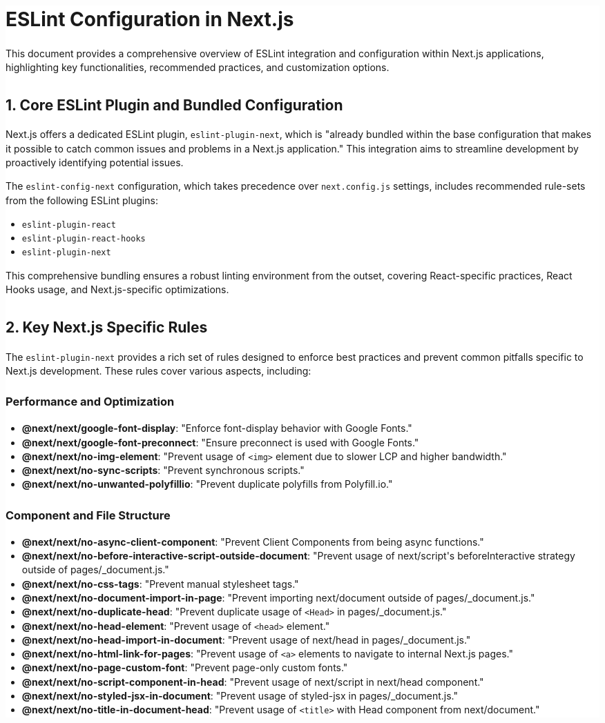 # ESLint Configuration in Next.js

This document provides a comprehensive overview of ESLint integration and configuration within Next.js applications, highlighting key functionalities, recommended practices, and customization options.

## 1. Core ESLint Plugin and Bundled Configuration

Next.js offers a dedicated ESLint plugin, `eslint-plugin-next`, which is "already bundled within the base configuration that makes it possible to catch common issues and problems in a Next.js application." This integration aims to streamline development by proactively identifying potential issues.

The `eslint-config-next` configuration, which takes precedence over `next.config.js` settings, includes recommended rule-sets from the following ESLint plugins:

- `eslint-plugin-react`
- `eslint-plugin-react-hooks`
- `eslint-plugin-next`

This comprehensive bundling ensures a robust linting environment from the outset, covering React-specific practices, React Hooks usage, and Next.js-specific optimizations.

## 2. Key Next.js Specific Rules

The `eslint-plugin-next` provides a rich set of rules designed to enforce best practices and prevent common pitfalls specific to Next.js development. These rules cover various aspects, including:

### Performance and Optimization

- **@next/next/google-font-display**: "Enforce font-display behavior with Google Fonts."
- **@next/next/google-font-preconnect**: "Ensure preconnect is used with Google Fonts."
- **@next/next/no-img-element**: "Prevent usage of `<img>` element due to slower LCP and higher bandwidth."
- **@next/next/no-sync-scripts**: "Prevent synchronous scripts."
- **@next/next/no-unwanted-polyfillio**: "Prevent duplicate polyfills from Polyfill.io."

### Component and File Structure

- **@next/next/no-async-client-component**: "Prevent Client Components from being async functions."
- **@next/next/no-before-interactive-script-outside-document**: "Prevent usage of next/script's beforeInteractive strategy outside of pages/_document.js."
- **@next/next/no-css-tags**: "Prevent manual stylesheet tags."
- **@next/next/no-document-import-in-page**: "Prevent importing next/document outside of pages/_document.js."
- **@next/next/no-duplicate-head**: "Prevent duplicate usage of `<Head>` in pages/_document.js."
- **@next/next/no-head-element**: "Prevent usage of `<head>` element."
- **@next/next/no-head-import-in-document**: "Prevent usage of next/head in pages/_document.js."
- **@next/next/no-html-link-for-pages**: "Prevent usage of `<a>` elements to navigate to internal Next.js pages."
- **@next/next/no-page-custom-font**: "Prevent page-only custom fonts."
- **@next/next/no-script-component-in-head**: "Prevent usage of next/script in next/head component."
- **@next/next/no-styled-jsx-in-document**: "Prevent usage of styled-jsx in pages/_document.js."
- **@next/next/no-title-in-document-head**: "Prevent usage of `<title>` with Head component from next/document."
